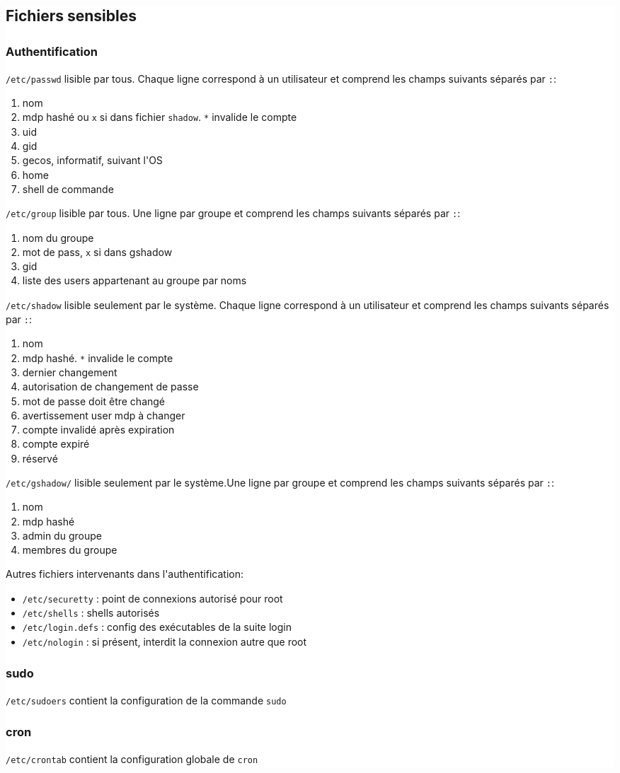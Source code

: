 ## Fichiers sensibles

### Authentification
`/etc/passwd` lisible par tous. Chaque ligne correspond à un utilisateur et comprend les champs suivants séparés par `:`:
1. nom
2. mdp hashé ou `x` si dans fichier `shadow`. `*` invalide le compte
3. uid
4. gid
5. gecos, informatif, suivant l'OS
6. home
7. shell de commande

`/etc/group` lisible par tous. Une ligne par groupe et comprend les champs suivants séparés par `:`:
1. nom du groupe
2. mot de pass, `x` si dans gshadow
3. gid
4. liste des users appartenant au groupe par noms

`/etc/shadow` lisible seulement par le système. Chaque ligne correspond à un utilisateur et comprend les champs suivants séparés par `:`:
1. nom
2. mdp hashé. `*` invalide le compte
3. dernier changement
4. autorisation de changement de passe
5. mot de passe doit être changé
6. avertissement user mdp à changer
7. compte invalidé après expiration
8. compte expiré
9. réservé

`/etc/gshadow/` lisible seulement par le système.Une ligne par groupe et comprend les champs suivants séparés par `:`:
1. nom
2. mdp hashé
3. admin du groupe 
4. membres du groupe

Autres fichiers intervenants dans l'authentification:
* `/etc/securetty` : point de connexions autorisé pour root
* `/etc/shells` : shells autorisés
* `/etc/login.defs` : config des exécutables de la suite login
* `/etc/nologin` : si présent, interdit la connexion autre que root

### sudo
`/etc/sudoers` contient la configuration de la commande `sudo`

### cron
`/etc/crontab` contient la configuration globale de `cron`
